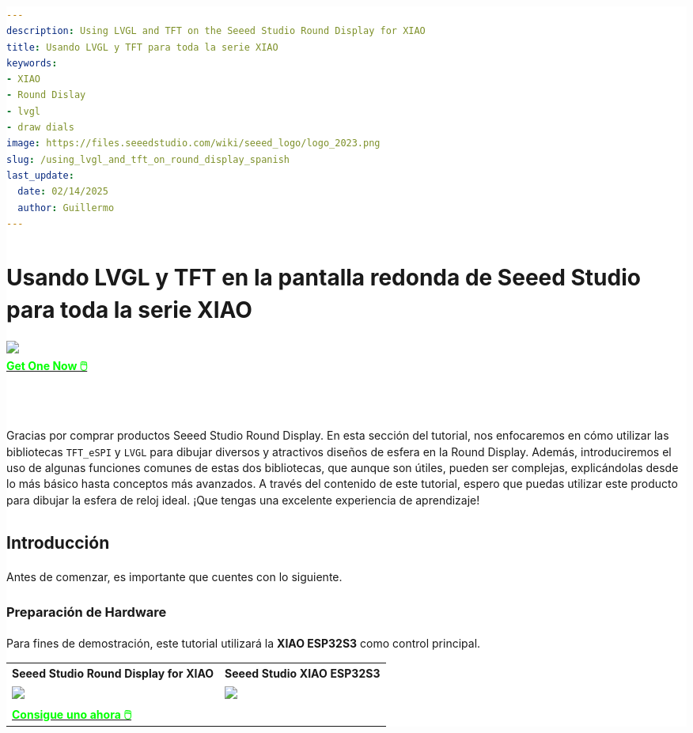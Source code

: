 ```yaml
---
description: Using LVGL and TFT on the Seeed Studio Round Display for XIAO
title: Usando LVGL y TFT para toda la serie XIAO
keywords:
- XIAO
- Round Dislay
- lvgl
- draw dials
image: https://files.seeedstudio.com/wiki/seeed_logo/logo_2023.png
slug: /using_lvgl_and_tft_on_round_display_spanish
last_update:
  date: 02/14/2025
  author: Guillermo
---
```


# Usando LVGL y TFT en la pantalla redonda de Seeed Studio para toda la serie XIAO

<div style={{textAlign:'center'}}><img src="https://files.seeedstudio.com/wiki/round_display_for_xiao/000.jpg" style={{width:600, height:'auto'}}/></div>

<div class="get_one_now_container" style={{textAlign: 'center'}}>
    <a class="get_one_now_item" href="https://www.seeedstudio.com/Seeed-Studio-Round-Display-for-XIAO-p-5638.html">
            <strong><span><font color={'FFFFFF'} size={"4"}> Get One Now 🖱️</font></span></strong>
    </a>
</div>

<br></br>


Gracias por comprar productos Seeed Studio Round Display. En esta sección del tutorial, nos enfocaremos en cómo utilizar las bibliotecas `TFT_eSPI` y `LVGL` para dibujar diversos y atractivos diseños de esfera en la Round Display. Además, introduciremos el uso de algunas funciones comunes de estas dos bibliotecas, que aunque son útiles, pueden ser complejas, explicándolas desde lo más básico hasta conceptos más avanzados. A través del contenido de este tutorial, espero que puedas utilizar este producto para dibujar la esfera de reloj ideal. ¡Que tengas una excelente experiencia de aprendizaje!

## Introducción  

Antes de comenzar, es importante que cuentes con lo siguiente.  

### Preparación de Hardware  

Para fines de demostración, este tutorial utilizará la **XIAO ESP32S3** como control principal.

<table align="center">
	<tr>
	    <th>Seeed Studio Round Display for XIAO</th>
	    <th>Seeed Studio XIAO ESP32S3</th>
	</tr>
    <tr>
        <td><div style={{textAlign:'center'}}><img src="https://files.seeedstudio.com/wiki/round_display_for_xiao/rounddisplay.jpg" style={{width:210, height:'auto'}}/></div></td>
        <td><div style={{textAlign:'center'}}><img src="https://files.seeedstudio.com/wiki/SeeedStudio-XIAO-ESP32S3/img/xiaoesp32s3.jpg" style={{width:210, height:'auto'}}/></div></td>
    </tr>
	<tr>
	    <td><div class="get_one_now_container" style={{textAlign: 'center'}}>
    		<a class="get_one_now_item" href="https://www.seeedstudio.com/Seeed-Studio-Round-Display-for-XIAO-p-5638.html"> 
            <strong><span><font color={'FFFFFF'} size={"4"}> Consigue uno ahora 🖱️</font></span></strong>
    		</a>